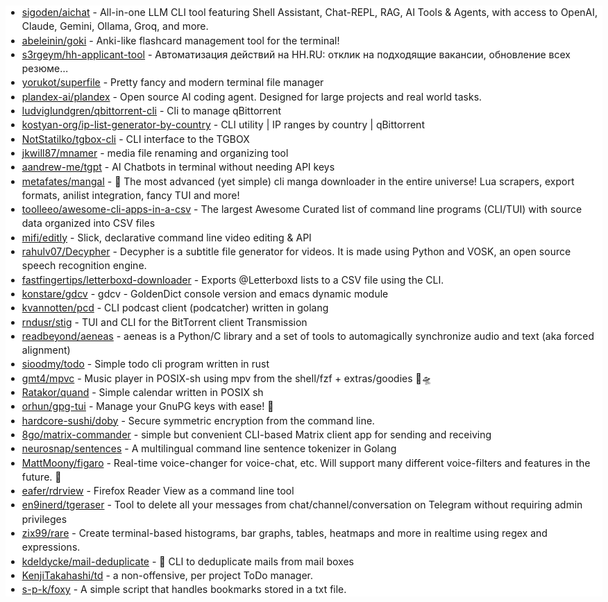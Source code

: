 - [sigoden/aichat](https://github.com/sigoden/aichat) - All-in-one LLM CLI tool featuring Shell Assistant, Chat-REPL, RAG, AI Tools & Agents, with access to OpenAI, Claude, Gemini, Ollama, Groq, and more.
- [abeleinin/goki](https://github.com/abeleinin/goki) - Anki-like flashcard management tool for the terminal!
- [s3rgeym/hh-applicant-tool](https://github.com/s3rgeym/hh-applicant-tool) - Автоматизация дейcтвий на HH.RU: отклик на подходящие вакансии, обновление всех резюме...
- [yorukot/superfile](https://github.com/yorukot/superfile) - Pretty fancy and modern terminal file manager
- [plandex-ai/plandex](https://github.com/plandex-ai/plandex) - Open source AI coding agent. Designed for large projects and real world tasks.
- [ludviglundgren/qbittorrent-cli](https://github.com/ludviglundgren/qbittorrent-cli) - Cli to manage qBittorrent
- [kostyan-org/ip-list-generator-by-country](https://github.com/kostyan-org/ip-list-generator-by-country) - CLI utility | IP ranges by country | qBittorrent
- [NotStatilko/tgbox-cli](https://github.com/NotStatilko/tgbox-cli) - CLI interface to the TGBOX
- [jkwill87/mnamer](https://github.com/jkwill87/mnamer) - media file renaming and organizing tool
- [aandrew-me/tgpt](https://github.com/aandrew-me/tgpt) - AI Chatbots in terminal without needing API keys
- [metafates/mangal](https://github.com/metafates/mangal) - 📖 The most advanced (yet simple) cli manga downloader in the entire universe! Lua scrapers, export formats, anilist integration, fancy TUI and more!
- [toolleeo/awesome-cli-apps-in-a-csv](https://github.com/toolleeo/awesome-cli-apps-in-a-csv) - The largest Awesome Curated list of command line programs (CLI/TUI) with source data organized into CSV files
- [mifi/editly](https://github.com/mifi/editly) - Slick, declarative command line video editing & API
- [rahulv07/Decypher](https://github.com/rahulv07/Decypher) - Decypher is a subtitle file generator for videos. It is made using Python and VOSK, an open source speech recognition engine.
- [fastfingertips/letterboxd-downloader](https://github.com/fastfingertips/letterboxd-downloader) - Exports @Letterboxd lists to a CSV file using the CLI.
- [konstare/gdcv](https://github.com/konstare/gdcv) - gdcv - GoldenDict console version and emacs dynamic module
- [kvannotten/pcd](https://github.com/kvannotten/pcd) - CLI podcast client (podcatcher) written in golang
- [rndusr/stig](https://github.com/rndusr/stig) - TUI and CLI for the BitTorrent client Transmission
- [readbeyond/aeneas](https://github.com/readbeyond/aeneas) - aeneas is a Python/C library and a set of tools to automagically synchronize audio and text (aka forced alignment)
- [sioodmy/todo](https://github.com/sioodmy/todo) - Simple todo cli program written in rust
- [gmt4/mpvc](https://github.com/gmt4/mpvc) - Music player in POSIX-sh using mpv from the shell/fzf + extras/goodies 📡🛸
- [Ratakor/quand](https://github.com/Ratakor/quand) - Simple calendar written in POSIX sh
- [orhun/gpg-tui](https://github.com/orhun/gpg-tui) - Manage your GnuPG keys with ease! 🔐
- [hardcore-sushi/doby](https://github.com/hardcore-sushi/doby) - Secure symmetric encryption from the command line.
- [8go/matrix-commander](https://github.com/8go/matrix-commander) - simple but convenient CLI-based Matrix client app for sending and receiving
- [neurosnap/sentences](https://github.com/neurosnap/sentences) - A multilingual command line sentence tokenizer in Golang
- [MattMoony/figaro](https://github.com/MattMoony/figaro) - Real-time voice-changer for voice-chat, etc. Will support many different voice-filters and features in the future. 🎵
- [eafer/rdrview](https://github.com/eafer/rdrview) - Firefox Reader View as a command line tool
- [en9inerd/tgeraser](https://github.com/en9inerd/tgeraser) - Tool to delete all your messages from chat/channel/conversation on Telegram without requiring admin privileges
- [zix99/rare](https://github.com/zix99/rare) - Create terminal-based histograms, bar graphs, tables, heatmaps and more in realtime using regex and expressions.
- [kdeldycke/mail-deduplicate](https://github.com/kdeldycke/mail-deduplicate) - 📧 CLI to deduplicate mails from mail boxes
- [KenjiTakahashi/td](https://github.com/KenjiTakahashi/td) - a non-offensive, per project ToDo manager.
- [s-p-k/foxy](https://github.com/s-p-k/foxy) - A simple script that handles bookmarks stored in a txt file.